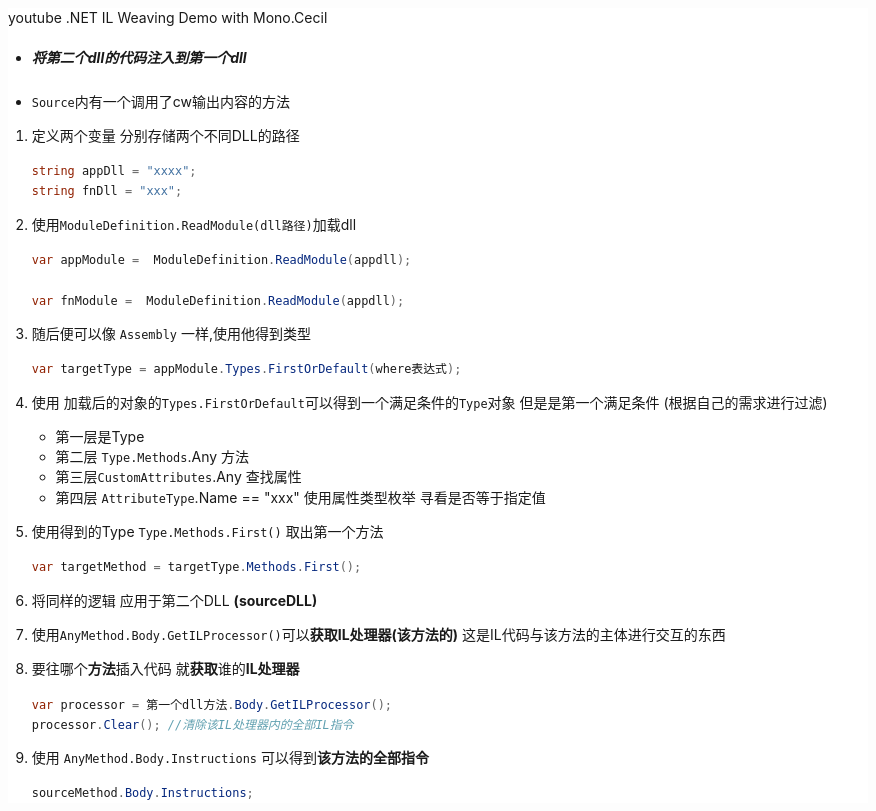youtube .NET IL Weaving Demo with Mono.Cecil

- ##### 将第二个dll的代码注入到第一个dll

- `Source`内有一个调用了cw输出内容的方法

1. 定义两个变量 分别存储两个不同DLL的路径

   ```csharp
   string appDll = "xxxx";
   string fnDll = "xxx";
   ```

   

2. 使用`ModuleDefinition.ReadModule(dll路径)`加载dll

   ```csharp
   var appModule =  ModuleDefinition.ReadModule(appdll);
   
   var fnModule =  ModuleDefinition.ReadModule(appdll);
   ```

   

3. 随后便可以像 `Assembly` 一样,使用他得到类型

   ```csharp
   var targetType = appModule.Types.FirstOrDefault(where表达式);
   ```

   

4. 使用 加载后的对象的`Types.FirstOrDefault`可以得到一个满足条件的`Type`对象 但是是第一个满足条件 (根据自己的需求进行过滤)

   - 第一层是Type
   - 第二层 `Type.Methods`.Any 方法
   - 第三层`CustomAttributes`.Any 查找属性
   - 第四层 `AttributeType`.Name == "xxx" 使用属性类型枚举 寻看是否等于指定值

5. 使用得到的Type `Type.Methods.First()` 取出第一个方法

   ```csharp
   var targetMethod = targetType.Methods.First();
   ```

   

6. 将同样的逻辑 应用于第二个DLL **(sourceDLL)**

7. 使用`AnyMethod.Body.GetILProcessor()`可以**获取IL处理器(该方法的)** 这是IL代码与该方法的主体进行交互的东西

8. 要往哪个**方法**插入代码 就**获取**谁的**IL处理器**

   ```csharp
   var processor = 第一个dll方法.Body.GetILProcessor();
   processor.Clear(); //清除该IL处理器内的全部IL指令
   ```

   

9. 使用 `AnyMethod.Body.Instructions` 可以得到**该方法的全部指令**

   ```csharp
   sourceMethod.Body.Instructions;
   ```

